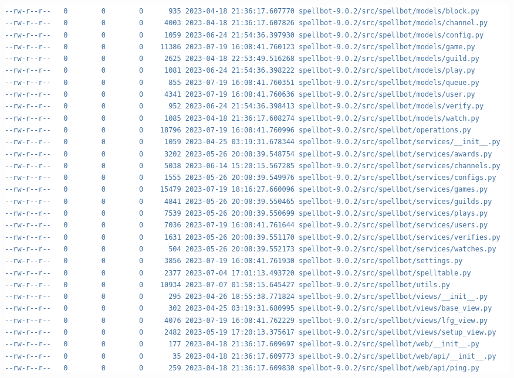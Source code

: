 ```diff
--rw-r--r--   0        0        0      935 2023-04-18 21:36:17.607770 spellbot-9.0.2/src/spellbot/models/block.py
--rw-r--r--   0        0        0     4003 2023-04-18 21:36:17.607826 spellbot-9.0.2/src/spellbot/models/channel.py
--rw-r--r--   0        0        0     1059 2023-06-24 21:54:36.397930 spellbot-9.0.2/src/spellbot/models/config.py
--rw-r--r--   0        0        0    11386 2023-07-19 16:08:41.760123 spellbot-9.0.2/src/spellbot/models/game.py
--rw-r--r--   0        0        0     2625 2023-04-18 22:53:49.516268 spellbot-9.0.2/src/spellbot/models/guild.py
--rw-r--r--   0        0        0     1081 2023-06-24 21:54:36.398222 spellbot-9.0.2/src/spellbot/models/play.py
--rw-r--r--   0        0        0      855 2023-07-19 16:08:41.760351 spellbot-9.0.2/src/spellbot/models/queue.py
--rw-r--r--   0        0        0     4341 2023-07-19 16:08:41.760636 spellbot-9.0.2/src/spellbot/models/user.py
--rw-r--r--   0        0        0      952 2023-06-24 21:54:36.398413 spellbot-9.0.2/src/spellbot/models/verify.py
--rw-r--r--   0        0        0     1085 2023-04-18 21:36:17.608274 spellbot-9.0.2/src/spellbot/models/watch.py
--rw-r--r--   0        0        0    18796 2023-07-19 16:08:41.760996 spellbot-9.0.2/src/spellbot/operations.py
--rw-r--r--   0        0        0     1059 2023-04-25 03:19:31.678344 spellbot-9.0.2/src/spellbot/services/__init__.py
--rw-r--r--   0        0        0     3202 2023-05-26 20:08:39.548754 spellbot-9.0.2/src/spellbot/services/awards.py
--rw-r--r--   0        0        0     5038 2023-06-14 15:20:15.567285 spellbot-9.0.2/src/spellbot/services/channels.py
--rw-r--r--   0        0        0     1555 2023-05-26 20:08:39.549976 spellbot-9.0.2/src/spellbot/services/configs.py
--rw-r--r--   0        0        0    15479 2023-07-19 18:16:27.660096 spellbot-9.0.2/src/spellbot/services/games.py
--rw-r--r--   0        0        0     4841 2023-05-26 20:08:39.550465 spellbot-9.0.2/src/spellbot/services/guilds.py
--rw-r--r--   0        0        0     7539 2023-05-26 20:08:39.550699 spellbot-9.0.2/src/spellbot/services/plays.py
--rw-r--r--   0        0        0     7036 2023-07-19 16:08:41.761644 spellbot-9.0.2/src/spellbot/services/users.py
--rw-r--r--   0        0        0     1631 2023-05-26 20:08:39.551170 spellbot-9.0.2/src/spellbot/services/verifies.py
--rw-r--r--   0        0        0      504 2023-05-26 20:08:39.552173 spellbot-9.0.2/src/spellbot/services/watches.py
--rw-r--r--   0        0        0     3856 2023-07-19 16:08:41.761930 spellbot-9.0.2/src/spellbot/settings.py
--rw-r--r--   0        0        0     2377 2023-07-04 17:01:13.493720 spellbot-9.0.2/src/spellbot/spelltable.py
--rw-r--r--   0        0        0    10934 2023-07-07 01:58:15.645427 spellbot-9.0.2/src/spellbot/utils.py
--rw-r--r--   0        0        0      295 2023-04-26 18:55:38.771824 spellbot-9.0.2/src/spellbot/views/__init__.py
--rw-r--r--   0        0        0      302 2023-04-25 03:19:31.680995 spellbot-9.0.2/src/spellbot/views/base_view.py
--rw-r--r--   0        0        0     4076 2023-07-19 16:08:41.762229 spellbot-9.0.2/src/spellbot/views/lfg_view.py
--rw-r--r--   0        0        0     2482 2023-05-19 17:20:13.375617 spellbot-9.0.2/src/spellbot/views/setup_view.py
--rw-r--r--   0        0        0      177 2023-04-18 21:36:17.609697 spellbot-9.0.2/src/spellbot/web/__init__.py
--rw-r--r--   0        0        0       35 2023-04-18 21:36:17.609773 spellbot-9.0.2/src/spellbot/web/api/__init__.py
--rw-r--r--   0        0        0      259 2023-04-18 21:36:17.609830 spellbot-9.0.2/src/spellbot/web/api/ping.py
```